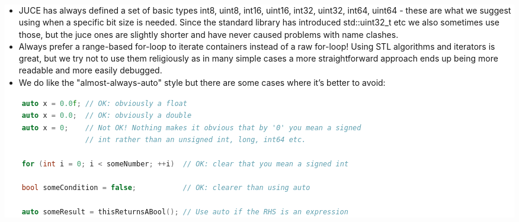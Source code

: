 * JUCE has always defined a set of basic types int8, uint8, int16, uint16, int32, uint32, int64, uint64 - these are what we suggest using when a specific bit size is needed. Since the standard library has introduced std::uint32_t etc we also sometimes use those, but the juce ones are slightly shorter and have never caused problems with name clashes.
* Always prefer a range-based for-loop to iterate containers instead of a raw for-loop! Using STL algorithms and iterators is great, but we try not to use them religiously as in many simple cases a more straightforward approach ends up being more readable and more easily debugged.
* We do like the "almost-always-auto" style but there are some cases where it’s better to avoid:
```c++
    auto x = 0.0f; // OK: obviously a float
    auto x = 0.0;  // OK: obviously a double
    auto x = 0;    // Not OK! Nothing makes it obvious that by '0' you mean a signed
                   // int rather than an unsigned int, long, int64 etc.

    for (int i = 0; i < someNumber; ++i)  // OK: clear that you mean a signed int

    bool someCondition = false;           // OK: clearer than using auto

    auto someResult = thisReturnsABool(); // Use auto if the RHS is an expression
```